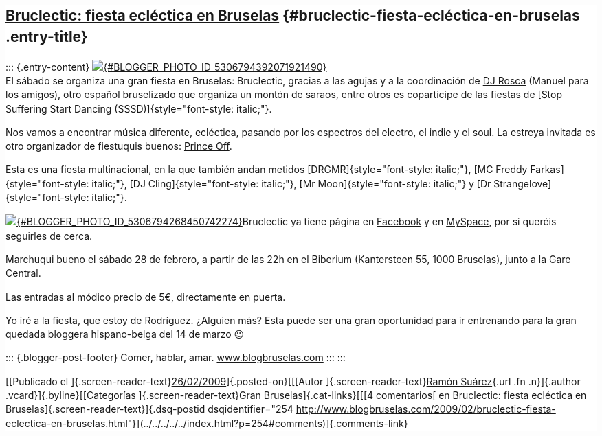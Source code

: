 [Bruclectic: fiesta ecléctica en Bruselas](../../../../../index.html?p=254) {#bruclectic-fiesta-ecléctica-en-bruselas .entry-title}
---------------------------------------------------------------------------

::: {.entry-content}
[![](http://1.bp.blogspot.com/_m9ESRqvSnjc/SaWFYgt7X1I/AAAAAAAACAg/WCdQyIrqjvY/s400/bruclectic_front.jpg){#BLOGGER_PHOTO_ID_5306794392071921490}](http://1.bp.blogspot.com/_m9ESRqvSnjc/SaWFYgt7X1I/AAAAAAAACAg/WCdQyIrqjvY/s1600-h/bruclectic_front.jpg)\
El sábado se organiza una gran fiesta en Bruselas: Bruclectic, gracias a
las agujas y a la coordinación de [DJ
Rosca](http://www.myspace.com/roskadj) (Manuel para los amigos), otro
español bruselizado que organiza un montón de saraos, entre otros es
copartícipe de las fiestas de [Stop Suffering Start Dancing
(SSSD)]{style="font-style: italic;"}.

Nos vamos a encontrar música diferente, ecléctica, pasando por los
espectros del electro, el indie y el soul. La estreya invitada es otro
organizador de fiestuquis buenos: [Prince
Off](http://www.blogger.com/www.myspace.com/princeoff).

Esta es una fiesta multinacional, en la que también andan metidos
[DRGMR]{style="font-style: italic;"}, [MC Freddy
Farkas]{style="font-style: italic;"}, [DJ
Cling]{style="font-style: italic;"}, [Mr
Moon]{style="font-style: italic;"} y [Dr
Strangelove]{style="font-style: italic;"}.

[![](http://2.bp.blogspot.com/_m9ESRqvSnjc/SaWFRUMV4AI/AAAAAAAACAY/mOJfKQB7whs/s400/bruclectic_back.jpg){#BLOGGER_PHOTO_ID_5306794268450742274}](http://2.bp.blogspot.com/_m9ESRqvSnjc/SaWFRUMV4AI/AAAAAAAACAY/mOJfKQB7whs/s1600-h/bruclectic_back.jpg)Bruclectic
ya tiene página en
[Facebook](http://www.facebook.com/s.php?ref=search&init=q&q=bruclectic&sid=314be5dbacba7d8fb7a1271e2148fbe4#/group.php?sid=314be5dbacba7d8fb7a1271e2148fbe4&gid=53881776317)
y en [MySpace](http://www.myspace.com/bruclectic), por si queréis
seguirles de cerca.

Marchuqui bueno el sábado 28 de febrero, a partir de las 22h en el
Biberium ([Kantersteen 55, 1000
Bruselas](http://maps.google.com/maps?f=q&source=s_q&hl=en&geocode=&q=biberium&sll=50.837051,4.367612&sspn=0.303977,0.892639&ie=UTF8&ll=50.84592,4.358718&spn=0.004749,0.013947&z=17&iwloc=A)),
junto a la Gare Central.

Las entradas al módico precio de 5€, directamente en puerta.

Yo iré a la fiesta, que estoy de Rodríguez. ¿Alguien más? Esta puede ser
una gran oportunidad para ir entrenando para la [gran quedada bloggera
hispano-belga del 14 de
marzo](http://www.blogger.com/www.myspace.com/princeoff) 😉

::: {.blogger-post-footer}
Comer, hablar, amar. www.blogbruselas.com
:::
:::

[[Publicado el
]{.screen-reader-text}[26/02/2009](../../../../../index.html?p=254)]{.posted-on}[[[Autor
]{.screen-reader-text}[Ramón
Suárez](../../../../2010/04/30/index.html?author=2){.url .fn
.n}]{.author .vcard}]{.byline}[[Categorías ]{.screen-reader-text}[Gran
Bruselas](../../index.html)]{.cat-links}[[[4 comentarios[ en Bruclectic:
fiesta ecléctica en Bruselas]{.screen-reader-text}]{.dsq-postid
dsqidentifier="254 http://www.blogbruselas.com/2009/02/bruclectic-fiesta-eclectica-en-bruselas.html"}](../../../../../index.html?p=254#comments)]{.comments-link}
